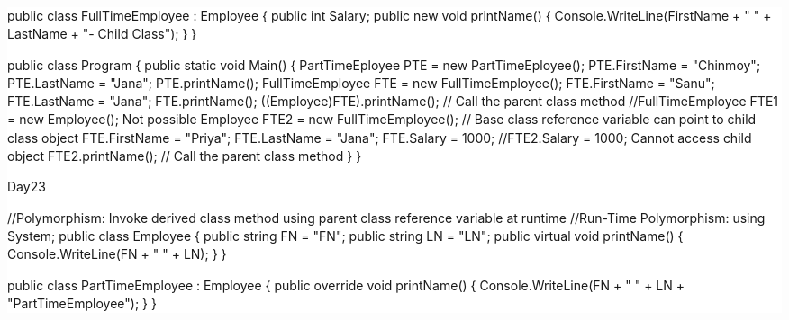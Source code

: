  public class FullTimeEmployee : Employee
{
    public int Salary;
    public new void printName()
    {
       Console.WriteLine(FirstName + " " + LastName + "- Child Class");
    }
}

  public class Program
    {
        public static void Main()
        {
        PartTimeEployee PTE = new PartTimeEployee();
        PTE.FirstName = "Chinmoy";
        PTE.LastName = "Jana";
        PTE.printName();
        FullTimeEmployee FTE = new FullTimeEmployee();
       FTE.FirstName = "Sanu";
        FTE.LastName = "Jana";
        FTE.printName();
        ((Employee)FTE).printName(); // Call the parent class method
        //FullTimeEmployee FTE1 = new Employee(); Not possible
        Employee FTE2 = new FullTimeEmployee(); // Base class reference variable can point to child class object
        FTE.FirstName = "Priya";
        FTE.LastName = "Jana";
        FTE.Salary = 1000;
        //FTE2.Salary = 1000; Cannot access child object
        FTE2.printName(); // Call the parent class method
       }
    }

 

Day23

//Polymorphism: Invoke derived class method using parent class reference variable at runtime
//Run-Time Polymorphism:
using System;
public class Employee
{
    public string FN = "FN";
    public string LN = "LN";
    public virtual void printName()
    {
        Console.WriteLine(FN + " " + LN);
    }
}

public class PartTimeEmployee : Employee
{
    public override void printName()
    {
       Console.WriteLine(FN + " " + LN + "PartTimeEmployee");
    }
}
